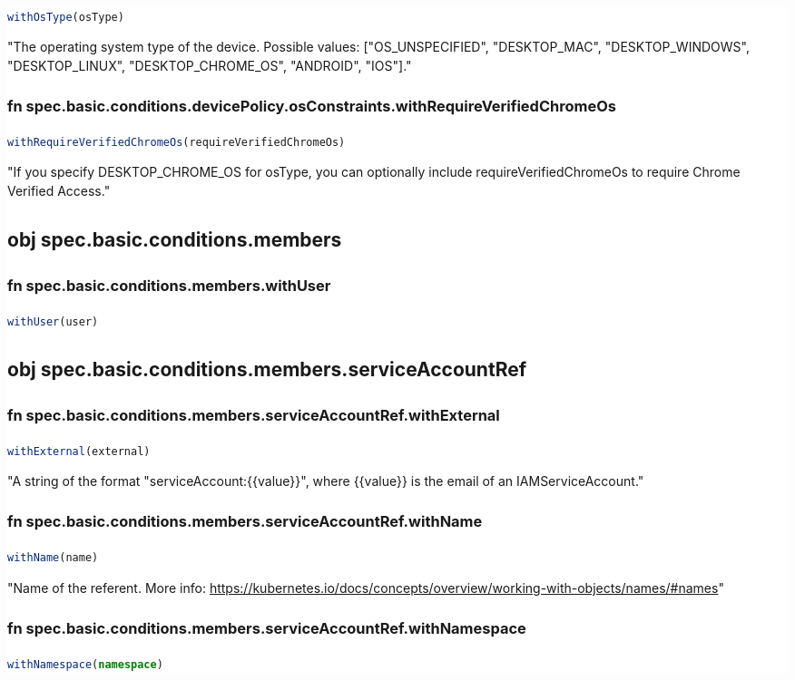 ```ts
withOsType(osType)
```

"The operating system type of the device. Possible values: [\"OS_UNSPECIFIED\", \"DESKTOP_MAC\", \"DESKTOP_WINDOWS\", \"DESKTOP_LINUX\", \"DESKTOP_CHROME_OS\", \"ANDROID\", \"IOS\"]."

### fn spec.basic.conditions.devicePolicy.osConstraints.withRequireVerifiedChromeOs

```ts
withRequireVerifiedChromeOs(requireVerifiedChromeOs)
```

"If you specify DESKTOP_CHROME_OS for osType, you can optionally include requireVerifiedChromeOs to require Chrome Verified Access."

## obj spec.basic.conditions.members



### fn spec.basic.conditions.members.withUser

```ts
withUser(user)
```



## obj spec.basic.conditions.members.serviceAccountRef



### fn spec.basic.conditions.members.serviceAccountRef.withExternal

```ts
withExternal(external)
```

"A string of the format \"serviceAccount:{{value}}\", where {{value}} is the email of an IAMServiceAccount."

### fn spec.basic.conditions.members.serviceAccountRef.withName

```ts
withName(name)
```

"Name of the referent. More info: https://kubernetes.io/docs/concepts/overview/working-with-objects/names/#names"

### fn spec.basic.conditions.members.serviceAccountRef.withNamespace

```ts
withNamespace(namespace)
```
